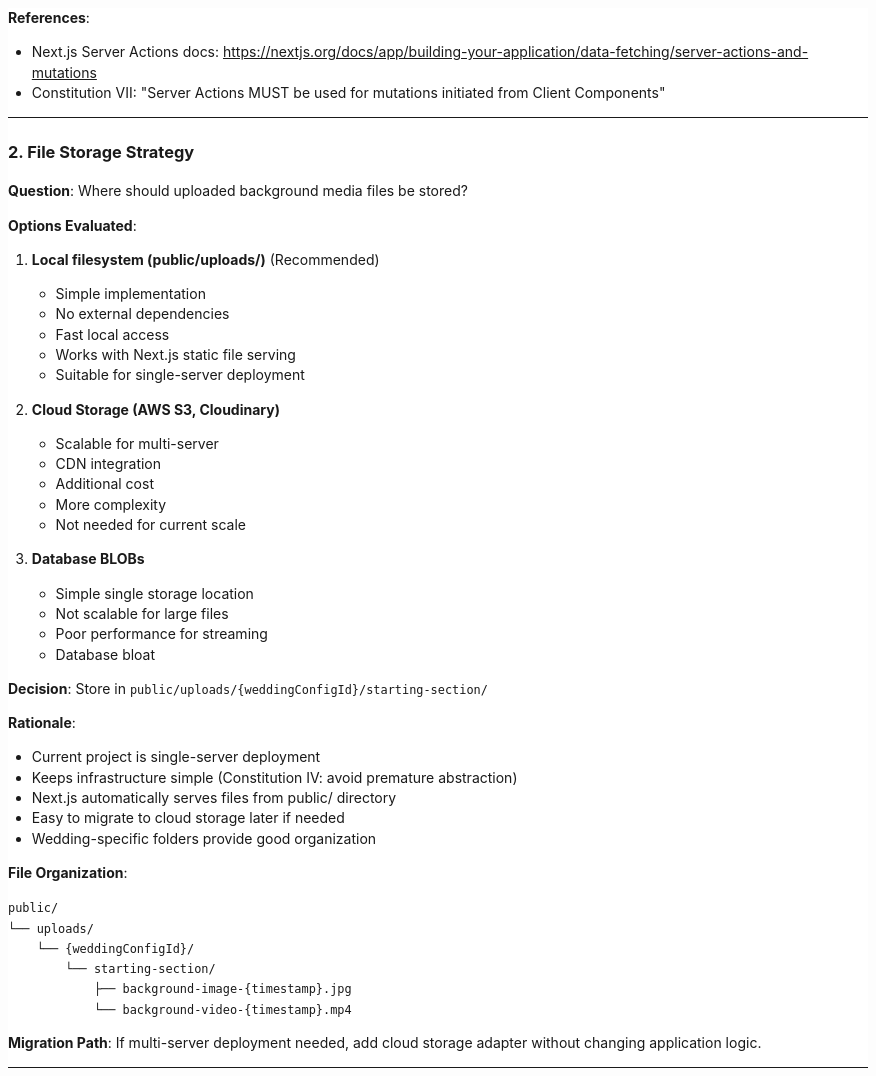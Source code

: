 **References**:
- Next.js Server Actions docs: https://nextjs.org/docs/app/building-your-application/data-fetching/server-actions-and-mutations
- Constitution VII: "Server Actions MUST be used for mutations initiated from Client Components"

---

### 2. File Storage Strategy

**Question**: Where should uploaded background media files be stored?

**Options Evaluated**:

1. **Local filesystem (public/uploads/)** (Recommended)
   - Simple implementation
   - No external dependencies
   - Fast local access
   - Works with Next.js static file serving
   - Suitable for single-server deployment

2. **Cloud Storage (AWS S3, Cloudinary)**
   - Scalable for multi-server
   - CDN integration
   - Additional cost
   - More complexity
   - Not needed for current scale

3. **Database BLOBs**
   - Simple single storage location
   - Not scalable for large files
   - Poor performance for streaming
   - Database bloat

**Decision**: Store in `public/uploads/{weddingConfigId}/starting-section/`

**Rationale**:
- Current project is single-server deployment
- Keeps infrastructure simple (Constitution IV: avoid premature abstraction)
- Next.js automatically serves files from public/ directory
- Easy to migrate to cloud storage later if needed
- Wedding-specific folders provide good organization

**File Organization**:
```
public/
└── uploads/
    └── {weddingConfigId}/
        └── starting-section/
            ├── background-image-{timestamp}.jpg
            └── background-video-{timestamp}.mp4
```

**Migration Path**: If multi-server deployment needed, add cloud storage adapter without changing application logic.

---
